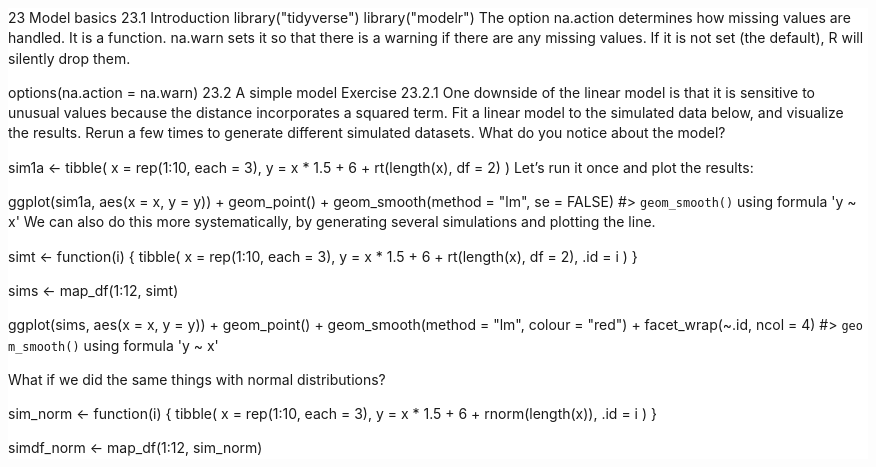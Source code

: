 23 Model basics
23.1 Introduction
library("tidyverse")
library("modelr")
The option na.action determines how missing values are handled. It is a function. na.warn sets it so that there is a warning if there are any missing values. If it is not set (the default), R will silently drop them.

options(na.action = na.warn)
23.2 A simple model
Exercise 23.2.1
One downside of the linear model is that it is sensitive to unusual values because the distance incorporates a squared term. Fit a linear model to the simulated data below, and visualize the results. Rerun a few times to generate different simulated datasets. What do you notice about the model?

sim1a <- tibble(
  x = rep(1:10, each = 3),
  y = x * 1.5 + 6 + rt(length(x), df = 2)
)
Let’s run it once and plot the results:

ggplot(sim1a, aes(x = x, y = y)) +
  geom_point() +
  geom_smooth(method = "lm", se = FALSE)
#> `geom_smooth()` using formula 'y ~ x'
We can also do this more systematically, by generating several simulations and plotting the line.

simt <- function(i) {
  tibble(
    x = rep(1:10, each = 3),
    y = x * 1.5 + 6 + rt(length(x), df = 2),
    .id = i
  )
}

sims <- map_df(1:12, simt)

ggplot(sims, aes(x = x, y = y)) +
  geom_point() +
  geom_smooth(method = "lm", colour = "red") +
  facet_wrap(~.id, ncol = 4)
#> `geom_smooth()` using formula 'y ~ x'


What if we did the same things with normal distributions?

sim_norm <- function(i) {
  tibble(
    x = rep(1:10, each = 3),
    y = x * 1.5 + 6 + rnorm(length(x)),
    .id = i
  )
}

simdf_norm <- map_df(1:12, sim_norm)
